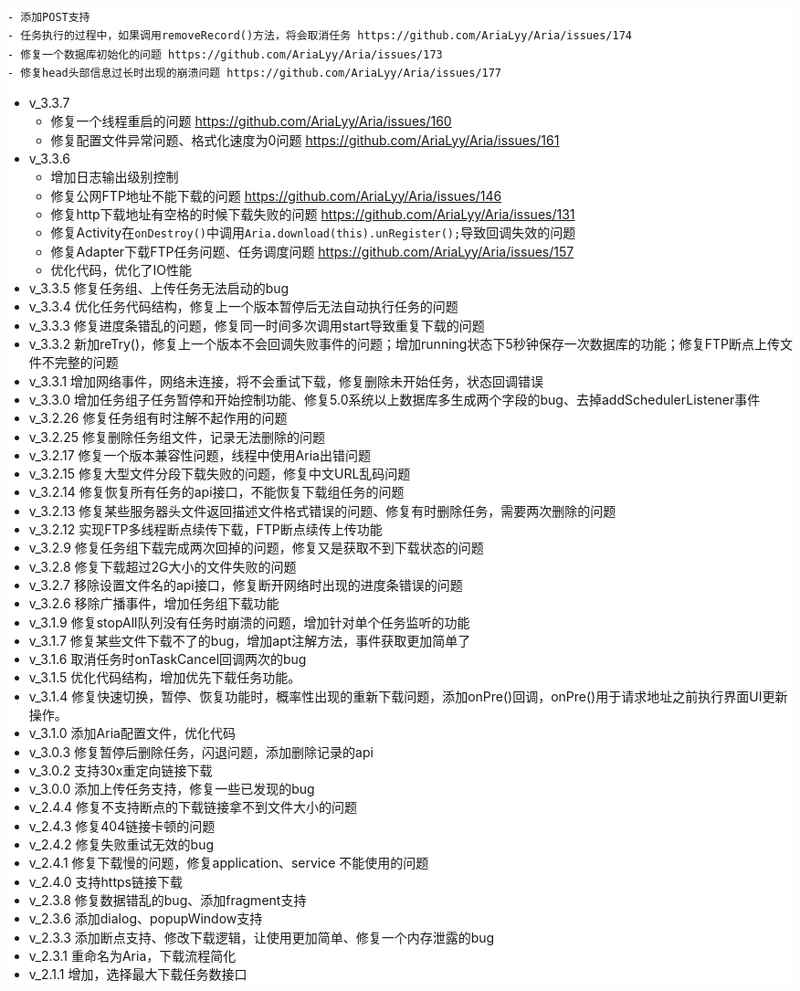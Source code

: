     - 添加POST支持
    - 任务执行的过程中，如果调用removeRecord()方法，将会取消任务 https://github.com/AriaLyy/Aria/issues/174
    - 修复一个数据库初始化的问题 https://github.com/AriaLyy/Aria/issues/173
    - 修复head头部信息过长时出现的崩溃问题 https://github.com/AriaLyy/Aria/issues/177
  + v_3.3.7
    - 修复一个线程重启的问题 https://github.com/AriaLyy/Aria/issues/160
    - 修复配置文件异常问题、格式化速度为0问题 https://github.com/AriaLyy/Aria/issues/161
  + v_3.3.6
    - 增加日志输出级别控制
    - 修复公网FTP地址不能下载的问题  https://github.com/AriaLyy/Aria/issues/146
    - 修复http下载地址有空格的时候下载失败的问题 https://github.com/AriaLyy/Aria/issues/131
    - 修复Activity在`onDestroy()`中调用`Aria.download(this).unRegister();`导致回调失效的问题
    - 修复Adapter下载FTP任务问题、任务调度问题 https://github.com/AriaLyy/Aria/issues/157
    - 优化代码，优化了IO性能
  + v_3.3.5 修复任务组、上传任务无法启动的bug
  + v_3.3.4 优化任务代码结构，修复上一个版本暂停后无法自动执行任务的问题
  + v_3.3.3 修复进度条错乱的问题，修复同一时间多次调用start导致重复下载的问题
  + v_3.3.2 新加reTry()，修复上一个版本不会回调失败事件的问题；增加running状态下5秒钟保存一次数据库的功能；修复FTP断点上传文件不完整的问题
  + v_3.3.1 增加网络事件，网络未连接，将不会重试下载，修复删除未开始任务，状态回调错误
  + v_3.3.0 增加任务组子任务暂停和开始控制功能、修复5.0系统以上数据库多生成两个字段的bug、去掉addSchedulerListener事件
  + v_3.2.26 修复任务组有时注解不起作用的问题
  + v_3.2.25 修复删除任务组文件，记录无法删除的问题
  + v_3.2.17 修复一个版本兼容性问题，线程中使用Aria出错问题
  + v_3.2.15 修复大型文件分段下载失败的问题，修复中文URL乱码问题
  + v_3.2.14 修复恢复所有任务的api接口，不能恢复下载组任务的问题
  + v_3.2.13 修复某些服务器头文件返回描述文件格式错误的问题、修复有时删除任务，需要两次删除的问题
  + v_3.2.12 实现FTP多线程断点续传下载，FTP断点续传上传功能
  + v_3.2.9 修复任务组下载完成两次回掉的问题，修复又是获取不到下载状态的问题
  + v_3.2.8 修复下载超过2G大小的文件失败的问题
  + v_3.2.7 移除设置文件名的api接口，修复断开网络时出现的进度条错误的问题
  + v_3.2.6 移除广播事件，增加任务组下载功能
  + v_3.1.9 修复stopAll队列没有任务时崩溃的问题，增加针对单个任务监听的功能
  + v_3.1.7 修复某些文件下载不了的bug，增加apt注解方法，事件获取更加简单了
  + v_3.1.6 取消任务时onTaskCancel回调两次的bug
  + v_3.1.5 优化代码结构，增加优先下载任务功能。
  + v_3.1.4 修复快速切换，暂停、恢复功能时，概率性出现的重新下载问题，添加onPre()回调，onPre()用于请求地址之前执行界面UI更新操作。
  + v_3.1.0 添加Aria配置文件，优化代码
  + v_3.0.3 修复暂停后删除任务，闪退问题，添加删除记录的api
  + v_3.0.2 支持30x重定向链接下载
  + v_3.0.0 添加上传任务支持，修复一些已发现的bug
  + v_2.4.4 修复不支持断点的下载链接拿不到文件大小的问题
  + v_2.4.3 修复404链接卡顿的问题
  + v_2.4.2 修复失败重试无效的bug
  + v_2.4.1 修复下载慢的问题，修复application、service 不能使用的问题
  + v_2.4.0 支持https链接下载
  + v_2.3.8 修复数据错乱的bug、添加fragment支持
  + v_2.3.6 添加dialog、popupWindow支持
  + v_2.3.3 添加断点支持、修改下载逻辑，让使用更加简单、修复一个内存泄露的bug
  + v_2.3.1 重命名为Aria，下载流程简化
  + v_2.1.1 增加，选择最大下载任务数接口